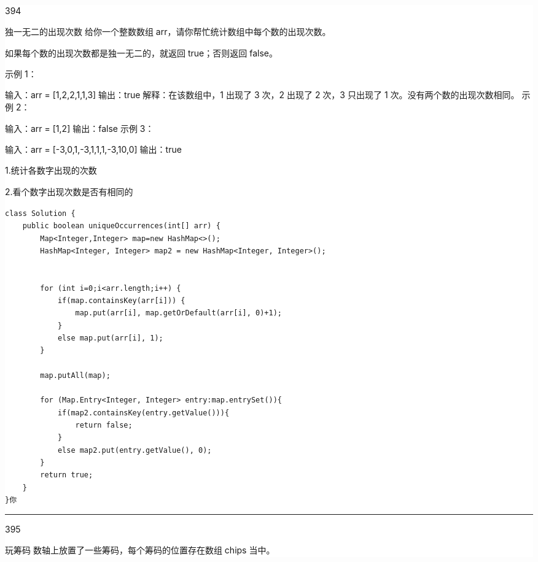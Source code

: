 394

独一无二的出现次数
给你一个整数数组 arr，请你帮忙统计数组中每个数的出现次数。

如果每个数的出现次数都是独一无二的，就返回 true；否则返回 false。

 

示例 1：

输入：arr = [1,2,2,1,1,3]
输出：true
解释：在该数组中，1 出现了 3 次，2 出现了 2 次，3 只出现了 1 次。没有两个数的出现次数相同。
示例 2：

输入：arr = [1,2]
输出：false
示例 3：

输入：arr = [-3,0,1,-3,1,1,1,-3,10,0]
输出：true

1.统计各数字出现的次数

2.看个数字出现次数是否有相同的
```
class Solution {
    public boolean uniqueOccurrences(int[] arr) {
    	Map<Integer,Integer> map=new HashMap<>();
    	HashMap<Integer, Integer> map2 = new HashMap<Integer, Integer>();
    	
    	
    	for (int i=0;i<arr.length;i++) {
    		if(map.containsKey(arr[i])) {
    			map.put(arr[i], map.getOrDefault(arr[i], 0)+1);
    		}
    		else map.put(arr[i], 1);
    	}
    	
    	map.putAll(map);
    	
    	for (Map.Entry<Integer, Integer> entry:map.entrySet()){
    		if(map2.containsKey(entry.getValue())){
    			return false;
    		}
    		else map2.put(entry.getValue(), 0);
    	}
    	return true;
    }
}你       
```

----------
395

玩筹码
数轴上放置了一些筹码，每个筹码的位置存在数组 chips 当中。
